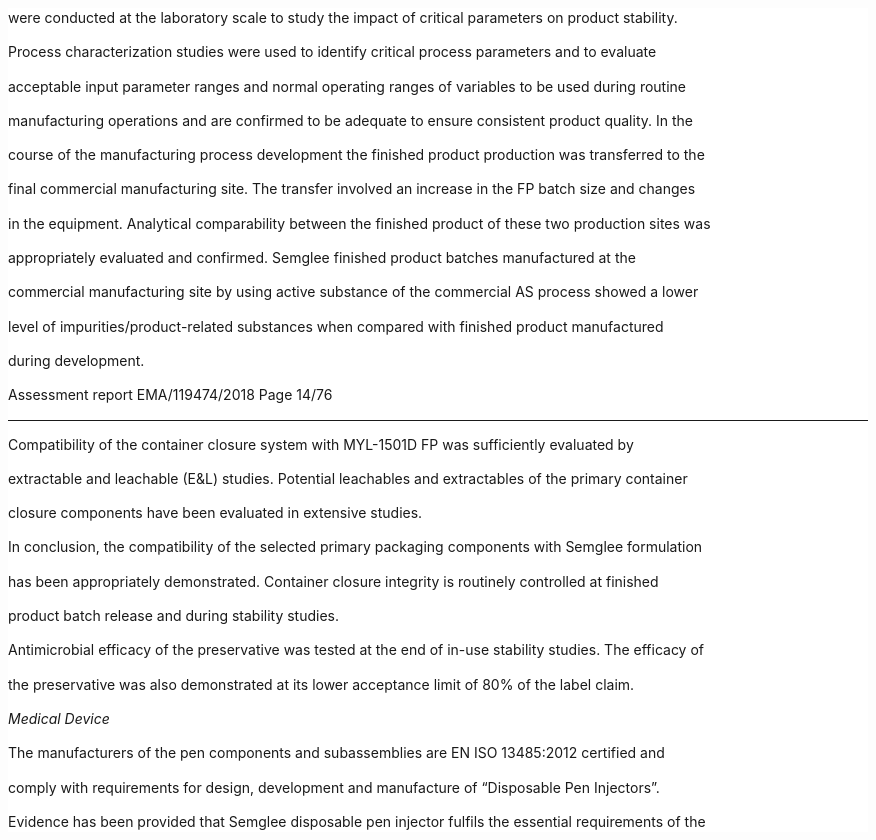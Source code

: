 were conducted at the laboratory scale to study the impact of critical parameters on product stability.

Process characterization studies were used to identify critical process parameters and to evaluate

acceptable input parameter ranges and normal operating ranges of variables to be used during routine

manufacturing operations and are confirmed to be adequate to ensure consistent product quality. In the

course of the manufacturing process development the finished product production was transferred to the

final commercial manufacturing site. The transfer involved an increase in the FP batch size and changes

in the equipment. Analytical comparability between the finished product of these two production sites was

appropriately evaluated and confirmed. Semglee finished product batches manufactured at the

commercial manufacturing site by using active substance of the commercial AS process showed a lower

level of impurities/product-related substances when compared with finished product manufactured

during development.

Assessment report
EMA/119474/2018 Page 14/76


-----

Compatibility of the container closure system with MYL-1501D FP was sufficiently evaluated by

extractable and leachable (E&L) studies. Potential leachables and extractables of the primary container

closure components have been evaluated in extensive studies.

In conclusion, the compatibility of the selected primary packaging components with Semglee formulation

has been appropriately demonstrated. Container closure integrity is routinely controlled at finished

product batch release and during stability studies.

Antimicrobial efficacy of the preservative was tested at the end of in-use stability studies. The efficacy of

the preservative was also demonstrated at its lower acceptance limit of 80% of the label claim.

*Medical Device*

The manufacturers of the pen components and subassemblies are EN ISO 13485:2012 certified and

comply with requirements for design, development and manufacture of “Disposable Pen Injectors”.

Evidence has been provided that Semglee disposable pen injector fulfils the essential requirements of the
